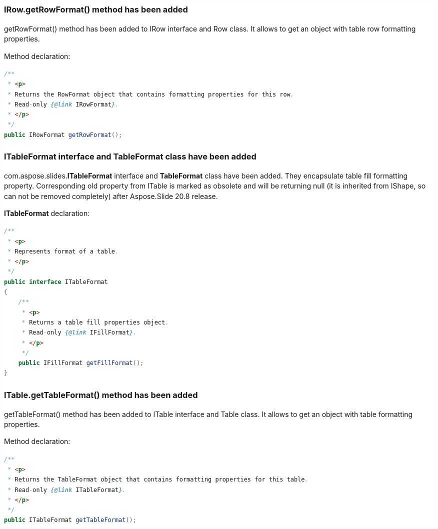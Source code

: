 ### **IRow.getRowFormat() method has been added**
getRowFormat() method has been added to IRow interface and Row class. It allows to get an object with table row formatting properties.

Method declaration:

``` java
/**
 * <p>
 * Returns the RowFormat object that contains formatting properties for this row.
 * Read-only {@link IRowFormat}.
 * </p>
 */
public IRowFormat getRowFormat();
```

### **ITableFormat interface and TableFormat class have been added**
com.aspose.slides.**ITableFormat** interface and **TableFormat** class have been added. They encapsulate table fill formatting property. Corresponding old property from ITable is marked as obsolete and will be returning null (it is inherited from IShape, so can not be removed completely) after Aspose.Slide 20.8 release.

**ITableFormat** declaration:

``` java
/**
 * <p>
 * Represents format of a table.
 * </p>
 */
public interface ITableFormat
{
    /**
     * <p>
     * Returns a table fill properties object.
     * Read-only {@link IFillFormat}.
     * </p>
     */
    public IFillFormat getFillFormat();
}
```

### **ITable.getTableFormat() method has been added**
getTableFormat() method has been added to ITable interface and Table class. It allows to get an object with table formatting properties.

Method declaration:

``` java
/**
 * <p>
 * Returns the TableFormat object that contains formatting properties for this table.
 * Read-only {@link ITableFormat}.
 * </p>
 */
public ITableFormat getTableFormat();
```
